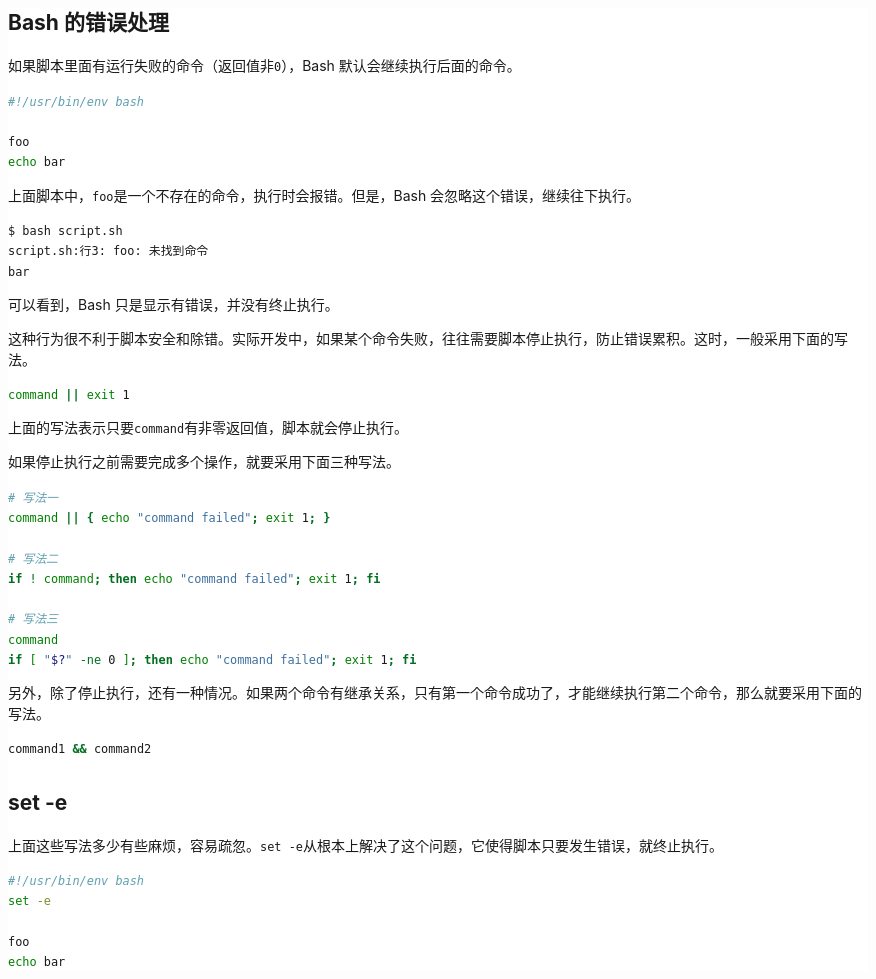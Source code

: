 ## Bash 的错误处理

如果脚本里面有运行失败的命令（返回值非`0`），Bash 默认会继续执行后面的命令。

```bash
#!/usr/bin/env bash

foo
echo bar
```

上面脚本中，`foo`是一个不存在的命令，执行时会报错。但是，Bash 会忽略这个错误，继续往下执行。

```bash
$ bash script.sh
script.sh:行3: foo: 未找到命令
bar
```

可以看到，Bash 只是显示有错误，并没有终止执行。

这种行为很不利于脚本安全和除错。实际开发中，如果某个命令失败，往往需要脚本停止执行，防止错误累积。这时，一般采用下面的写法。

```bash
command || exit 1
```

上面的写法表示只要`command`有非零返回值，脚本就会停止执行。

如果停止执行之前需要完成多个操作，就要采用下面三种写法。

```bash
# 写法一
command || { echo "command failed"; exit 1; }

# 写法二
if ! command; then echo "command failed"; exit 1; fi

# 写法三
command
if [ "$?" -ne 0 ]; then echo "command failed"; exit 1; fi
```

另外，除了停止执行，还有一种情况。如果两个命令有继承关系，只有第一个命令成功了，才能继续执行第二个命令，那么就要采用下面的写法。

```bash
command1 && command2
```

## set -e

上面这些写法多少有些麻烦，容易疏忽。`set -e`从根本上解决了这个问题，它使得脚本只要发生错误，就终止执行。

```bash
#!/usr/bin/env bash
set -e

foo
echo bar
```
